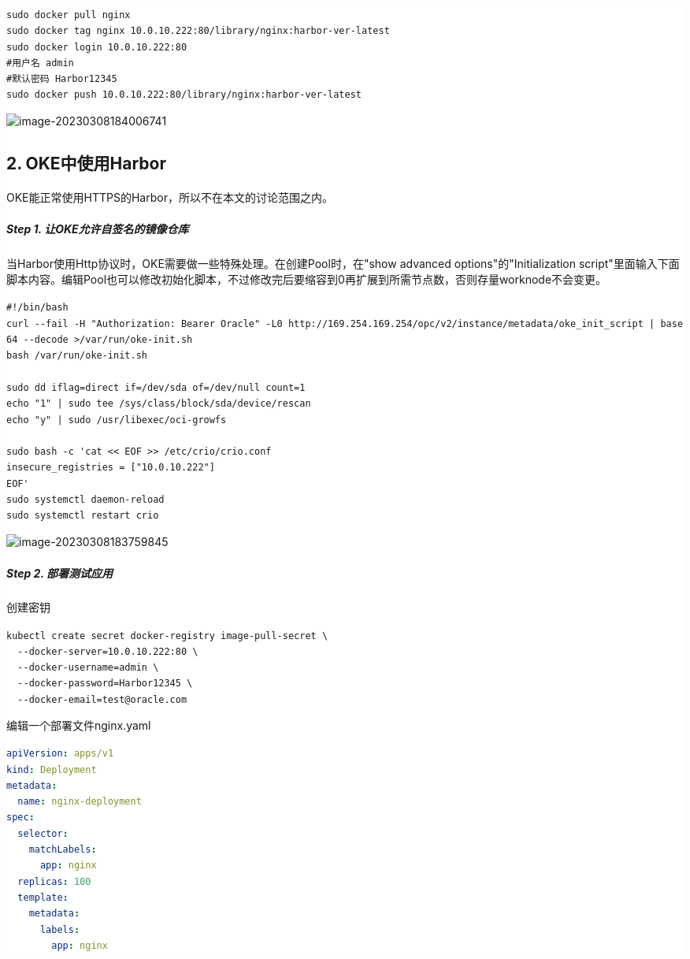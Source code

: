 ```shell
sudo docker pull nginx
sudo docker tag nginx 10.0.10.222:80/library/nginx:harbor-ver-latest
sudo docker login 10.0.10.222:80
#用户名 admin
#默认密码 Harbor12345
sudo docker push 10.0.10.222:80/library/nginx:harbor-ver-latest
```

![image-20230308184006741](C:\Users\Wilbur\docs\OCI-CloudNative\Lab5\在OKE中使用自签名的Harbor.assets\image-20230308184006741.png)

## 2. OKE中使用Harbor

OKE能正常使用HTTPS的Harbor，所以不在本文的讨论范围之内。

##### Step 1.  让OKE允许自签名的镜像仓库 

当Harbor使用Http协议时，OKE需要做一些特殊处理。在创建Pool时，在"show advanced options"的"Initialization script"里面输入下面脚本内容。编辑Pool也可以修改初始化脚本，不过修改完后要缩容到0再扩展到所需节点数，否则存量worknode不会变更。

```shell
#!/bin/bash
curl --fail -H "Authorization: Bearer Oracle" -L0 http://169.254.169.254/opc/v2/instance/metadata/oke_init_script | base64 --decode >/var/run/oke-init.sh
bash /var/run/oke-init.sh

sudo dd iflag=direct if=/dev/sda of=/dev/null count=1
echo "1" | sudo tee /sys/class/block/sda/device/rescan
echo "y" | sudo /usr/libexec/oci-growfs

sudo bash -c 'cat << EOF >> /etc/crio/crio.conf
insecure_registries = ["10.0.10.222"]
EOF'
sudo systemctl daemon-reload
sudo systemctl restart crio
```

![image-20230308183759845](C:\Users\Wilbur\docs\OCI-CloudNative\Lab5\在OKE中使用自签名的Harbor.assets\image-20230308183759845.png)

##### Step 2. 部署测试应用

创建密钥

```shell
kubectl create secret docker-registry image-pull-secret \
  --docker-server=10.0.10.222:80 \
  --docker-username=admin \
  --docker-password=Harbor12345 \
  --docker-email=test@oracle.com
```

编辑一个部署文件nginx.yaml

```yaml
apiVersion: apps/v1
kind: Deployment
metadata:
  name: nginx-deployment
spec:
  selector:
    matchLabels:
      app: nginx
  replicas: 100 
  template:
    metadata:
      labels:
        app: nginx
```